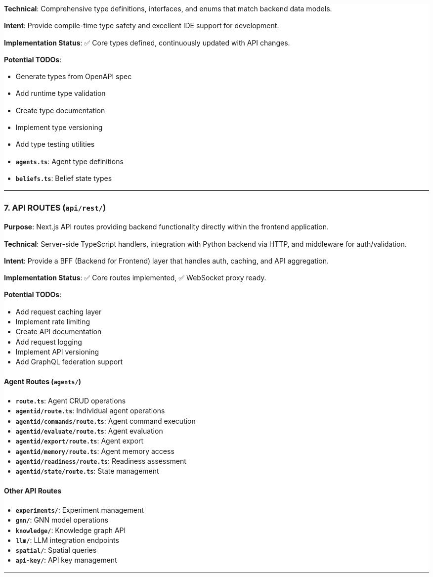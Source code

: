 **Technical**: Comprehensive type definitions, interfaces, and enums that match backend data models.

**Intent**: Provide compile-time type safety and excellent IDE support for development.

**Implementation Status**: ✅ Core types defined, continuously updated with API changes.

**Potential TODOs**:
- Generate types from OpenAPI spec
- Add runtime type validation
- Create type documentation
- Implement type versioning
- Add type testing utilities

- **`agents.ts`**: Agent type definitions
- **`beliefs.ts`**: Belief state types

---

### 7. **API ROUTES** (`api/rest/`)

**Purpose**: Next.js API routes providing backend functionality directly within the frontend application.

**Technical**: Server-side TypeScript handlers, integration with Python backend via HTTP, and middleware for auth/validation.

**Intent**: Provide a BFF (Backend for Frontend) layer that handles auth, caching, and API aggregation.

**Implementation Status**: ✅ Core routes implemented, ✅ WebSocket proxy ready.

**Potential TODOs**:
- Add request caching layer
- Implement rate limiting
- Create API documentation
- Add request logging
- Implement API versioning
- Add GraphQL federation support

#### **Agent Routes** (`agents/`)

- **`route.ts`**: Agent CRUD operations
- **`agentid/route.ts`**: Individual agent operations
- **`agentid/commands/route.ts`**: Agent command execution
- **`agentid/evaluate/route.ts`**: Agent evaluation
- **`agentid/export/route.ts`**: Agent export
- **`agentid/memory/route.ts`**: Agent memory access
- **`agentid/readiness/route.ts`**: Readiness assessment
- **`agentid/state/route.ts`**: State management

#### **Other API Routes**

- **`experiments/`**: Experiment management
- **`gnn/`**: GNN model operations
- **`knowledge/`**: Knowledge graph API
- **`llm/`**: LLM integration endpoints
- **`spatial/`**: Spatial queries
- **`api-key/`**: API key management

---